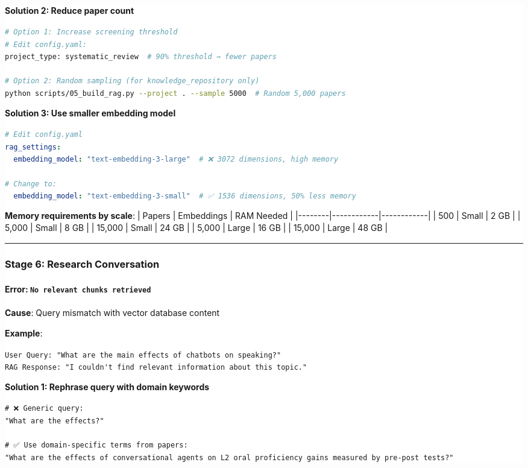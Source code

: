 **Solution 2: Reduce paper count**
```bash
# Option 1: Increase screening threshold
# Edit config.yaml:
project_type: systematic_review  # 90% threshold → fewer papers

# Option 2: Random sampling (for knowledge_repository only)
python scripts/05_build_rag.py --project . --sample 5000  # Random 5,000 papers
```

**Solution 3: Use smaller embedding model**
```yaml
# Edit config.yaml
rag_settings:
  embedding_model: "text-embedding-3-large"  # ❌ 3072 dimensions, high memory

# Change to:
  embedding_model: "text-embedding-3-small"  # ✅ 1536 dimensions, 50% less memory
```

**Memory requirements by scale**:
| Papers | Embeddings | RAM Needed |
|--------|------------|------------|
| 500    | Small      | 2 GB       |
| 5,000  | Small      | 8 GB       |
| 15,000 | Small      | 24 GB      |
| 5,000  | Large      | 16 GB      |
| 15,000 | Large      | 48 GB      |

---

### Stage 6: Research Conversation

#### Error: `No relevant chunks retrieved`
**Cause**: Query mismatch with vector database content

**Example**:
```
User Query: "What are the main effects of chatbots on speaking?"
RAG Response: "I couldn't find relevant information about this topic."
```

**Solution 1: Rephrase query with domain keywords**
```
# ❌ Generic query:
"What are the effects?"

# ✅ Use domain-specific terms from papers:
"What are the effects of conversational agents on L2 oral proficiency gains measured by pre-post tests?"
```
